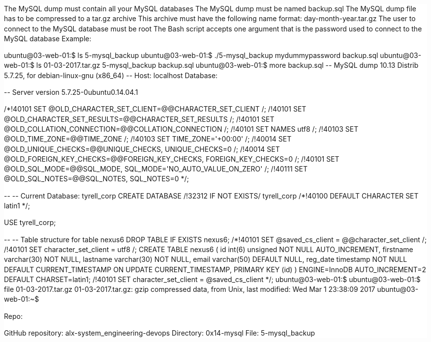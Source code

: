 The MySQL dump must contain all your MySQL databases The MySQL dump must be named backup.sql The MySQL dump file has to be compressed to a tar.gz archive This archive must have the following name format: day-month-year.tar.gz The user to connect to the MySQL database must be root The Bash script accepts one argument that is the password used to connect to the MySQL database Example:

ubuntu@03-web-01:$ ls 5-mysql_backup ubuntu@03-web-01:$ ./5-mysql_backup mydummypassword backup.sql ubuntu@03-web-01:$ ls 01-03-2017.tar.gz 5-mysql_backup backup.sql ubuntu@03-web-01:$ more backup.sql -- MySQL dump 10.13 Distrib 5.7.25, for debian-linux-gnu (x86_64)
-- Host: localhost Database:

-- Server version 5.7.25-0ubuntu0.14.04.1

/*!40101 SET @OLD_CHARACTER_SET_CLIENT=@@CHARACTER_SET_CLIENT /; /!40101 SET @OLD_CHARACTER_SET_RESULTS=@@CHARACTER_SET_RESULTS /; /!40101 SET @OLD_COLLATION_CONNECTION=@@COLLATION_CONNECTION /; /!40101 SET NAMES utf8 /; /!40103 SET @OLD_TIME_ZONE=@@TIME_ZONE /; /!40103 SET TIME_ZONE='+00:00' /; /!40014 SET @OLD_UNIQUE_CHECKS=@@UNIQUE_CHECKS, UNIQUE_CHECKS=0 /; /!40014 SET @OLD_FOREIGN_KEY_CHECKS=@@FOREIGN_KEY_CHECKS, FOREIGN_KEY_CHECKS=0 /; /!40101 SET @OLD_SQL_MODE=@@SQL_MODE, SQL_MODE='NO_AUTO_VALUE_ON_ZERO' /; /!40111 SET @OLD_SQL_NOTES=@@SQL_NOTES, SQL_NOTES=0 */;

-- -- Current Database: tyrell_corp
CREATE DATABASE /!32312 IF NOT EXISTS/ tyrell_corp /*!40100 DEFAULT CHARACTER SET latin1 */;

USE tyrell_corp;

-- -- Table structure for table nexus6
DROP TABLE IF EXISTS nexus6; /*!40101 SET @saved_cs_client = @@character_set_client /; /!40101 SET character_set_client = utf8 /; CREATE TABLE nexus6 ( id int(6) unsigned NOT NULL AUTO_INCREMENT, firstname varchar(30) NOT NULL, lastname varchar(30) NOT NULL, email varchar(50) DEFAULT NULL, reg_date timestamp NOT NULL DEFAULT CURRENT_TIMESTAMP ON UPDATE CURRENT_TIMESTAMP, PRIMARY KEY (id) ) ENGINE=InnoDB AUTO_INCREMENT=2 DEFAULT CHARSET=latin1; /!40101 SET character_set_client = @saved_cs_client */; ubuntu@03-web-01:$ ubuntu@03-web-01:$ file 01-03-2017.tar.gz 01-03-2017.tar.gz: gzip compressed data, from Unix, last modified: Wed Mar 1 23:38:09 2017 ubuntu@03-web-01:~$

Repo:

GitHub repository: alx-system_engineering-devops Directory: 0x14-mysql File: 5-mysql_backup
